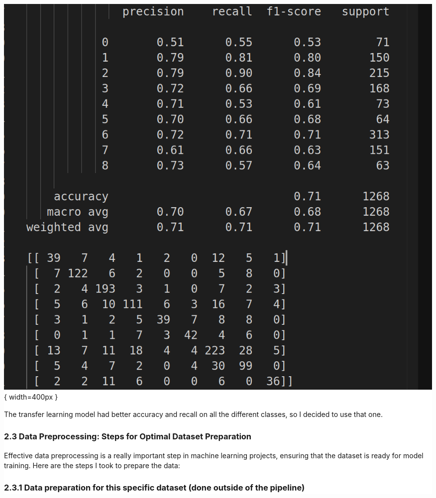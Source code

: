 ![transfer learning eval ](./images/eval_metrics.png){ width=400px }

The transfer learning model had better accuracy and recall on all the different classes, so I decided to use that one.

### 2.3 Data Preprocessing: Steps for Optimal Dataset Preparation

Effective data preprocessing is a really important step in machine learning projects, ensuring that the dataset is ready for model training.
Here are the steps I took to prepare the data:

### 2.3.1 Data preparation for this specific dataset (done outside of the pipeline)

